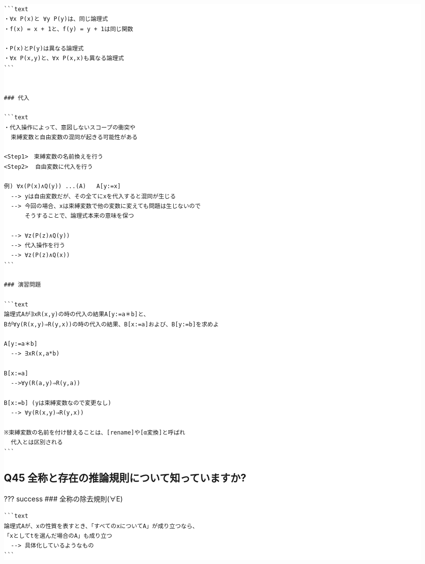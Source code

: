     ```text
    ・∀x P(x)と ∀y P(y)は、同じ論理式
    ・f(x) = x + 1と、f(y) = y + 1は同じ関数

    ・P(x)とP(y)は異なる論理式
    ・∀x P(x,y)と、∀x P(x,x)も異なる論理式
    ```


    ### 代入

    ```text
    ・代入操作によって、意図しないスコープの衝突や
      束縛変数と自由変数の混同が起きる可能性がある

    <Step1>　束縛変数の名前換えを行う
    <Step2>  自由変数に代入を行う

    例) ∀x(P(x)∧Q(y)) ...(A)   A[y:=x]
      --> yは自由変数だが、その全てにxを代入すると混同が生じる
      --> 今回の場合、xは束縛変数で他の変数に変えても問題は生じないので
          そうすることで、論理式本来の意味を保つ

      --> ∀z(P(z)∧Q(y))
      --> 代入操作を行う
      --> ∀z(P(z)∧Q(x))
    ```

    ### 演習問題

    ```text
    論理式Aが∃xR(x,y)の時の代入の結果A[y:=a＊b]と、
    Bが∀y(R(x,y)⇒R(y,x))の時の代入の結果、B[x:=a]および、B[y:=b]を求めよ
    
    A[y:=a＊b]
      --> ∃xR(x,a*b)
    
    B[x:=a]
      -->∀y(R(a,y)⇒R(y,a))
    
    B[x:=b] (yは束縛変数なので変更なし)
      --> ∀y(R(x,y)⇒R(y,x))

    ※束縛変数の名前を付け替えることは、[rename]や[α変換]と呼ばれ
      代入とは区別される
    ```

## Q45 全称と存在の推論規則について知っていますか?

??? success
    ### 全称の除去規則(∀E)

    ```text
    論理式Aが、xの性質を表すとき、「すべてのxについてA」が成り立つなら、
    「xとしてtを選んだ場合のA」も成り立つ
      --> 具体化しているようなもの
    ```

